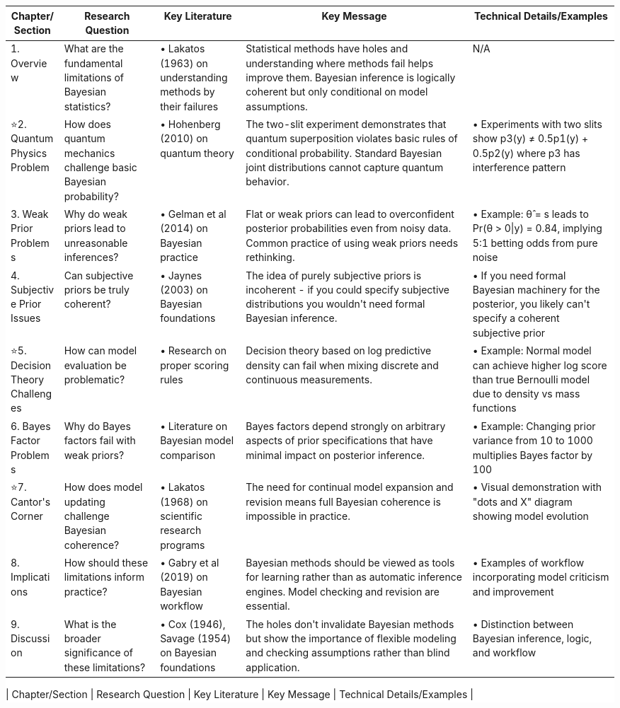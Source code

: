 
| Chapter/Section                 | Research Question                                                | Key Literature                                              | Key Message                                                                                                                                                                             | Technical Details/Examples                                                                                      |
| ------------------------------- | ---------------------------------------------------------------- | ----------------------------------------------------------- | --------------------------------------------------------------------------------------------------------------------------------------------------------------------------------------- | --------------------------------------------------------------------------------------------------------------- |
| 1. Overview                     | What are the fundamental limitations of Bayesian statistics?     | • Lakatos (1963) on understanding methods by their failures | Statistical methods have holes and understanding where methods fail helps improve them. Bayesian inference is logically coherent but only conditional on model assumptions.             | N/A                                                                                                             |
| ⭐️2. Quantum Physics Problem    | How does quantum mechanics challenge basic Bayesian probability? | • Hohenberg (2010) on quantum theory                        | The two-slit experiment demonstrates that quantum superposition violates basic rules of conditional probability. Standard Bayesian joint distributions cannot capture quantum behavior. | • Experiments with two slits show p3(y) ≠ 0.5p1(y) + 0.5p2(y) where p3 has interference pattern                 |
| 3. Weak Prior Problems          | Why do weak priors lead to unreasonable inferences?              | • Gelman et al (2014) on Bayesian practice                  | Flat or weak priors can lead to overconfident posterior probabilities even from noisy data. Common practice of using weak priors needs rethinking.                                      | • Example: θ̂ = s leads to Pr(θ > 0\|y) = 0.84, implying 5:1 betting odds from pure noise                       |
| 4. Subjective Prior Issues      | Can subjective priors be truly coherent?                         | • Jaynes (2003) on Bayesian foundations                     | The idea of purely subjective priors is incoherent - if you could specify subjective distributions you wouldn't need formal Bayesian inference.                                         | • If you need formal Bayesian machinery for the posterior, you likely can't specify a coherent subjective prior |
| ⭐️5. Decision Theory Challenges | How can model evaluation be problematic?                         | • Research on proper scoring rules                          | Decision theory based on log predictive density can fail when mixing discrete and continuous measurements.                                                                              | • Example: Normal model can achieve higher log score than true Bernoulli model due to density vs mass functions |
| 6. Bayes Factor Problems        | Why do Bayes factors fail with weak priors?                      | • Literature on Bayesian model comparison                   | Bayes factors depend strongly on arbitrary aspects of prior specifications that have minimal impact on posterior inference.                                                             | • Example: Changing prior variance from 10 to 1000 multiplies Bayes factor by 100                               |
| ⭐️7. Cantor's Corner            | How does model updating challenge Bayesian coherence?            | • Lakatos (1968) on scientific research programs            | The need for continual model expansion and revision means full Bayesian coherence is impossible in practice.                                                                            | • Visual demonstration with "dots and X" diagram showing model evolution                                        |
| 8. Implications                 | How should these limitations inform practice?                    | • Gabry et al (2019) on Bayesian workflow                   | Bayesian methods should be viewed as tools for learning rather than as automatic inference engines. Model checking and revision are essential.                                          | • Examples of workflow incorporating model criticism and improvement                                            |
| 9. Discussion                   | What is the broader significance of these limitations?           | • Cox (1946), Savage (1954) on Bayesian foundations         | The holes don't invalidate Bayesian methods but show the importance of flexible modeling and checking assumptions rather than blind application.                                        | • Distinction between Bayesian inference, logic, and workflow                                                   |


| Chapter/Section                 | Research Question                                                | Key Literature                                              | Key Message                                                                                                                                                                             | Technical Details/Examples                                                                                      |